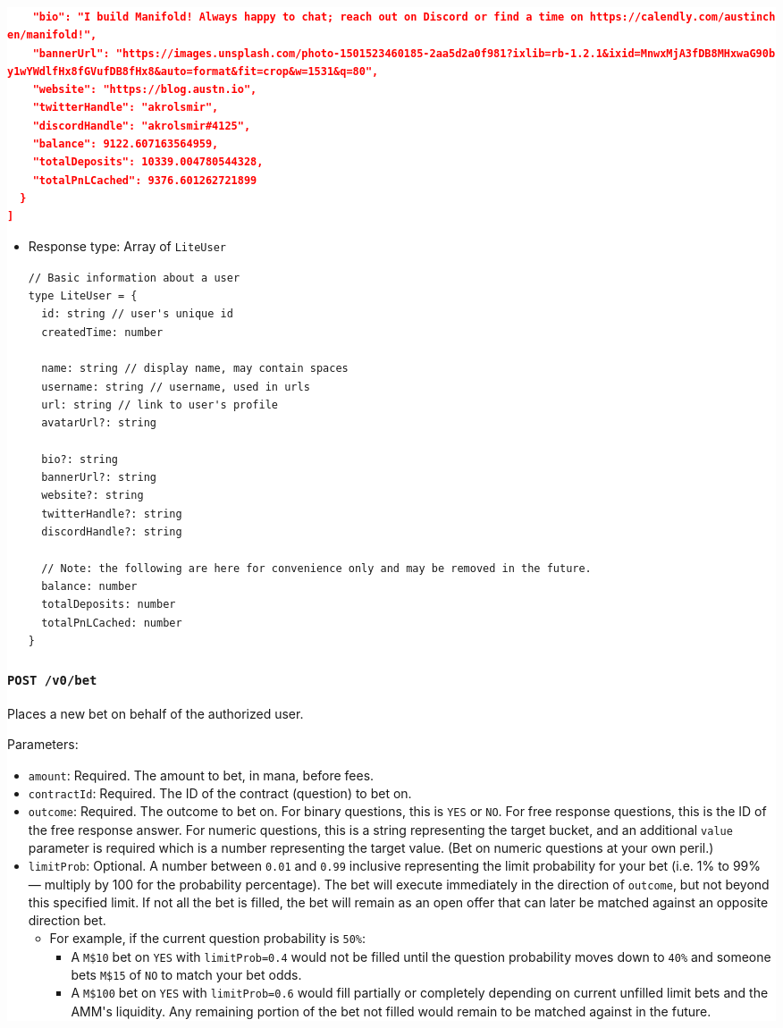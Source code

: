   ```json
      "bio": "I build Manifold! Always happy to chat; reach out on Discord or find a time on https://calendly.com/austinchen/manifold!",
      "bannerUrl": "https://images.unsplash.com/photo-1501523460185-2aa5d2a0f981?ixlib=rb-1.2.1&ixid=MnwxMjA3fDB8MHxwaG90by1wYWdlfHx8fGVufDB8fHx8&auto=format&fit=crop&w=1531&q=80",
      "website": "https://blog.austn.io",
      "twitterHandle": "akrolsmir",
      "discordHandle": "akrolsmir#4125",
      "balance": 9122.607163564959,
      "totalDeposits": 10339.004780544328,
      "totalPnLCached": 9376.601262721899
    }
  ]
  ```
- Response type: Array of `LiteUser`

  ```tsx
  // Basic information about a user
  type LiteUser = {
    id: string // user's unique id
    createdTime: number

    name: string // display name, may contain spaces
    username: string // username, used in urls
    url: string // link to user's profile
    avatarUrl?: string

    bio?: string
    bannerUrl?: string
    website?: string
    twitterHandle?: string
    discordHandle?: string

    // Note: the following are here for convenience only and may be removed in the future.
    balance: number
    totalDeposits: number
    totalPnLCached: number
  }
  ```

### `POST /v0/bet`

Places a new bet on behalf of the authorized user.

Parameters:

- `amount`: Required. The amount to bet, in mana, before fees.
- `contractId`: Required. The ID of the contract (question) to bet on.
- `outcome`: Required. The outcome to bet on. For binary questions, this is `YES`
  or `NO`. For free response questions, this is the ID of the free response
  answer. For numeric questions, this is a string representing the target bucket,
  and an additional `value` parameter is required which is a number representing
  the target value. (Bet on numeric questions at your own peril.)
- `limitProb`: Optional. A number between `0.01` and `0.99` inclusive representing
  the limit probability for your bet (i.e. 1% to 99% — multiply by 100 for the
  probability percentage).
  The bet will execute immediately in the direction of `outcome`, but not beyond this
  specified limit. If not all the bet is filled, the bet will remain as an open offer
  that can later be matched against an opposite direction bet.
  - For example, if the current question probability is `50%`:
    - A `M$10` bet on `YES` with `limitProb=0.4` would not be filled until the question
      probability moves down to `40%` and someone bets `M$15` of `NO` to match your
      bet odds.
    - A `M$100` bet on `YES` with `limitProb=0.6` would fill partially or completely
      depending on current unfilled limit bets and the AMM's liquidity. Any remaining
      portion of the bet not filled would remain to be matched against in the future.